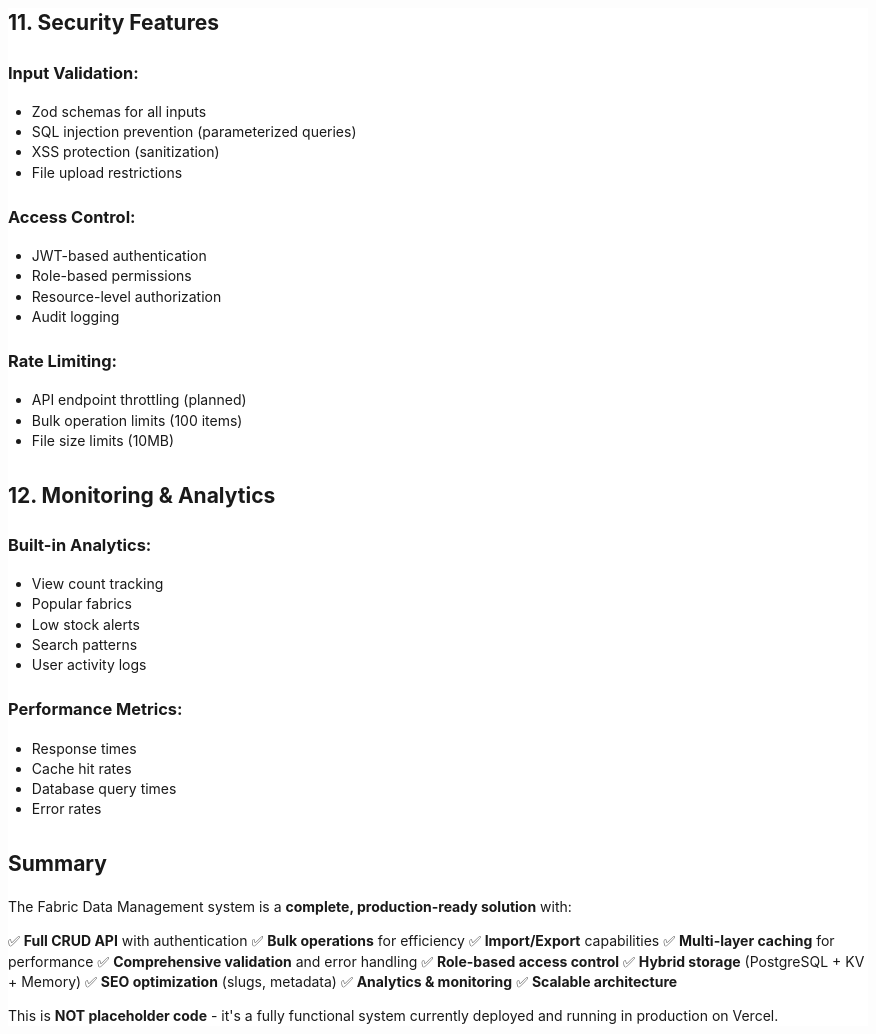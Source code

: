 ## 11. Security Features

### Input Validation:
- Zod schemas for all inputs
- SQL injection prevention (parameterized queries)
- XSS protection (sanitization)
- File upload restrictions

### Access Control:
- JWT-based authentication
- Role-based permissions
- Resource-level authorization
- Audit logging

### Rate Limiting:
- API endpoint throttling (planned)
- Bulk operation limits (100 items)
- File size limits (10MB)

## 12. Monitoring & Analytics

### Built-in Analytics:
- View count tracking
- Popular fabrics
- Low stock alerts
- Search patterns
- User activity logs

### Performance Metrics:
- Response times
- Cache hit rates
- Database query times
- Error rates

## Summary

The Fabric Data Management system is a **complete, production-ready solution** with:

✅ **Full CRUD API** with authentication
✅ **Bulk operations** for efficiency
✅ **Import/Export** capabilities
✅ **Multi-layer caching** for performance
✅ **Comprehensive validation** and error handling
✅ **Role-based access control**
✅ **Hybrid storage** (PostgreSQL + KV + Memory)
✅ **SEO optimization** (slugs, metadata)
✅ **Analytics & monitoring**
✅ **Scalable architecture**

This is **NOT placeholder code** - it's a fully functional system currently deployed and running in production on Vercel.
